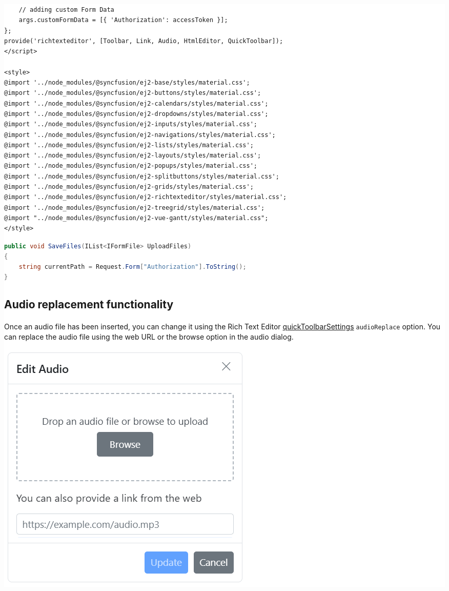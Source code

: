 ```
    // adding custom Form Data
    args.customFormData = [{ 'Authorization': accessToken }];
};
provide('richtexteditor', [Toolbar, Link, Audio, HtmlEditor, QuickToolbar]);
</script>

<style>
@import '../node_modules/@syncfusion/ej2-base/styles/material.css';  
@import '../node_modules/@syncfusion/ej2-buttons/styles/material.css';  
@import '../node_modules/@syncfusion/ej2-calendars/styles/material.css';  
@import '../node_modules/@syncfusion/ej2-dropdowns/styles/material.css';  
@import '../node_modules/@syncfusion/ej2-inputs/styles/material.css';
@import '../node_modules/@syncfusion/ej2-navigations/styles/material.css';
@import '../node_modules/@syncfusion/ej2-lists/styles/material.css';
@import '../node_modules/@syncfusion/ej2-layouts/styles/material.css';
@import '../node_modules/@syncfusion/ej2-popups/styles/material.css';
@import '../node_modules/@syncfusion/ej2-splitbuttons/styles/material.css';
@import '../node_modules/@syncfusion/ej2-grids/styles/material.css';
@import '../node_modules/@syncfusion/ej2-richtexteditor/styles/material.css';
@import '../node_modules/@syncfusion/ej2-treegrid/styles/material.css';
@import "../node_modules/@syncfusion/ej2-vue-gantt/styles/material.css";
</style>

```

```c#
public void SaveFiles(IList<IFormFile> UploadFiles)
{
    string currentPath = Request.Form["Authorization"].ToString();
}
```

## Audio replacement functionality

Once an audio file has been inserted, you can change it using the Rich Text Editor [quickToolbarSettings](https://ej2.syncfusion.com/vue/documentation/api/rich-text-editor/quickToolbarSettings/#quicktoolbarsettings) `audioReplace` option. You can replace the audio file using the web URL or the browse option in the audio dialog.

![Vue Rich Text Editor Audio replace](./images/vue-richtexteditor-audio-replace.png)
